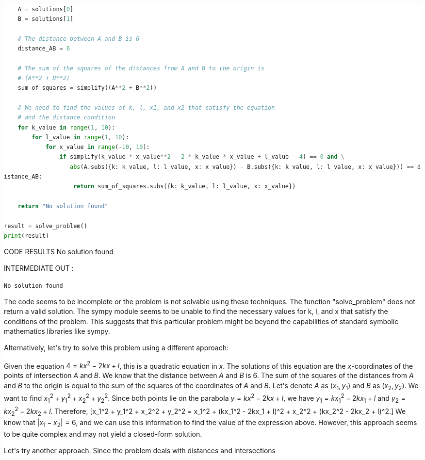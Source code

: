 ```python
    A = solutions[0]
    B = solutions[1]

    # The distance between A and B is 6
    distance_AB = 6

    # The sum of the squares of the distances from A and B to the origin is
    # (A**2 + B**2)
    sum_of_squares = simplify((A**2 + B**2))

    # We need to find the values of k, l, x1, and x2 that satisfy the equation
    # and the distance condition
    for k_value in range(1, 10):
        for l_value in range(1, 10):
            for x_value in range(-10, 10):
                if simplify(k_value * x_value**2 - 2 * k_value * x_value + l_value - 4) == 0 and \
                   abs(A.subs({k: k_value, l: l_value, x: x_value}) - B.subs({k: k_value, l: l_value, x: x_value})) == distance_AB:
                    return sum_of_squares.subs({k: k_value, l: l_value, x: x_value})

    return "No solution found"

result = solve_problem()
print(result)
```

CODE RESULTS No solution found

INTERMEDIATE OUT :
```output
No solution found
```
The code seems to be incomplete or the problem is not solvable using these techniques. The function "solve_problem" does not return a valid solution. The sympy module seems to be unable to find the necessary values for k, l, and x that satisfy the conditions of the problem. This suggests that this particular problem might be beyond the capabilities of standard symbolic mathematics libraries like sympy.

Alternatively, let's try to solve this problem using a different approach:

Given the equation $4 = kx^2 - 2kx + l$, this is a quadratic equation in $x$. The solutions of this equation are the $x$-coordinates of the points of intersection $A$ and $B$. We know that the distance between $A$ and $B$ is $6$. The sum of the squares of the distances from $A$ and $B$ to the origin is equal to the sum of the squares of the coordinates of $A$ and $B$. Let's denote $A$ as $(x_1, y_1)$ and $B$ as $(x_2, y_2)$. We want to find $x_1^2 + y_1^2 + x_2^2 + y_2^2$. Since both points lie on the parabola $y = kx^2 - 2kx + l$, we have $y_1 = kx_1^2 - 2kx_1 + l$ and $y_2 = kx_2^2 - 2kx_2 + l$. Therefore,
\[x_1^2 + y_1^2 + x_2^2 + y_2^2 = x_1^2 + (kx_1^2 - 2kx_1 + l)^2 + x_2^2 + (kx_2^2 - 2kx_2 + l)^2.\]
We know that $|x_1 - x_2| = 6$, and we can use this information to find the value of the expression above. However, this approach seems to be quite complex and may not yield a closed-form solution.

Let's try another approach. Since the problem deals with distances and intersections
